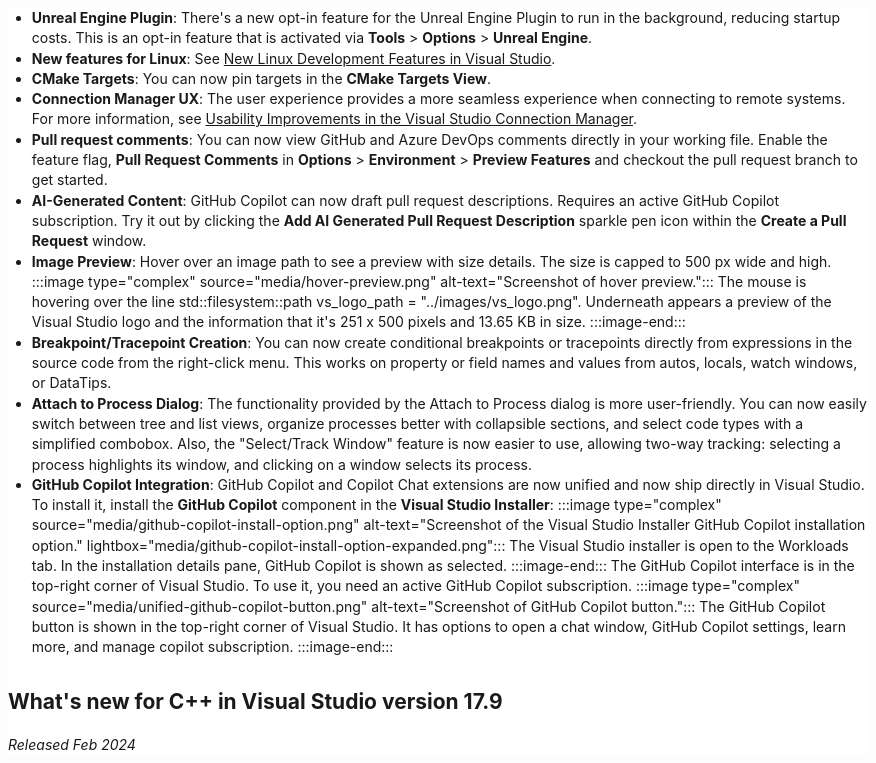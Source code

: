 - **Unreal Engine Plugin**: There's a new opt-in feature for the Unreal Engine Plugin to run in the background, reducing startup costs. This is an opt-in feature that is activated via **Tools** > **Options** > **Unreal Engine**.
- **New features for Linux**: See [New Linux Development Features in Visual Studio](https://youtu.be/jZTMRvm8AwY).
- **CMake Targets**: You can now pin targets in the **CMake Targets View**.
- **Connection Manager UX**: The user experience provides a more seamless experience when connecting to remote systems. For more information, see [Usability Improvements in the Visual Studio Connection Manager](https://devblogs.microsoft.com/cppblog/usability-improvements-in-the-visual-studio-connection-manager/).
- **Pull request comments**: You can now view GitHub and Azure DevOps comments directly in your working file. Enable the feature flag, **Pull Request Comments** in **Options** > **Environment** > **Preview Features** and checkout the pull request branch to get started.
- **AI-Generated Content**: GitHub Copilot can now draft pull request descriptions. Requires an active GitHub Copilot subscription. Try it out by clicking the **Add AI Generated Pull Request Description** sparkle pen icon within the **Create a Pull Request** window.
- **Image Preview**: Hover over an image path to see a preview with size details. The size is capped to 500 px wide and high.
  :::image type="complex" source="media/hover-preview.png" alt-text="Screenshot of hover preview.":::
  The mouse is hovering over the line std::filesystem::path vs_logo_path = "../images/vs_logo.png". Underneath appears a preview of the Visual Studio logo and the information that it's 251 x 500 pixels and 13.65 KB in size.
  :::image-end:::
- **Breakpoint/Tracepoint Creation**: You can now create conditional breakpoints or tracepoints directly from expressions in the source code from the right-click menu. This works on property or field names and values from autos, locals, watch windows, or DataTips.
- **Attach to Process Dialog**: The functionality provided by the Attach to Process dialog is more user-friendly. You can now easily switch between tree and list views, organize processes better with collapsible sections, and select code types with a simplified combobox. Also, the "Select/Track Window" feature is now easier to use, allowing two-way tracking: selecting a process highlights its window, and clicking on a window selects its process.
- **GitHub Copilot Integration**: GitHub Copilot and Copilot Chat extensions are now unified and now ship directly in Visual Studio. To install it, install the **GitHub Copilot** component in the **Visual Studio Installer**:
    :::image type="complex" source="media/github-copilot-install-option.png" alt-text="Screenshot of the Visual Studio Installer GitHub Copilot installation option." lightbox="media/github-copilot-install-option-expanded.png":::
    The Visual Studio installer is open to the Workloads tab. In the installation details pane, GitHub Copilot is shown as selected.
    :::image-end:::
    The GitHub Copilot interface is in the top-right corner of Visual Studio. To use it, you need an active GitHub Copilot subscription.
    :::image type="complex" source="media/unified-github-copilot-button.png" alt-text="Screenshot of GitHub Copilot button.":::
    The GitHub Copilot button is shown in the top-right corner of Visual Studio. It has options to open a chat window, GitHub Copilot settings, learn more, and manage copilot subscription.
    :::image-end:::

## What's new for C++ in Visual Studio version 17.9

*Released Feb 2024*

